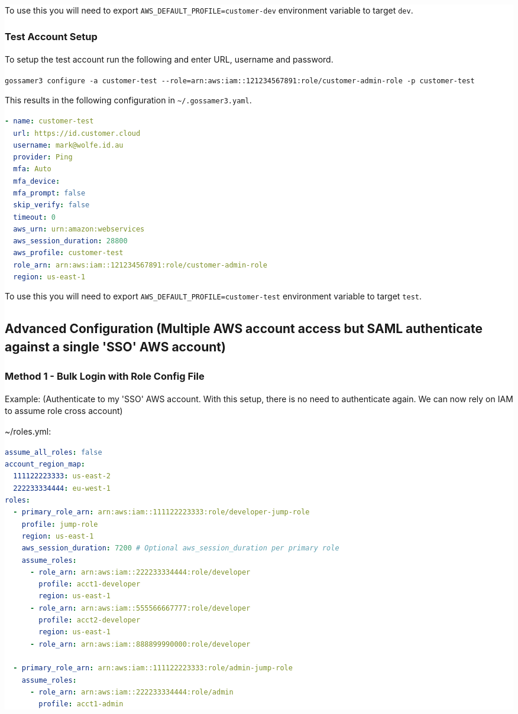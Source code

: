 To use this you will need to export `AWS_DEFAULT_PROFILE=customer-dev` environment variable to target `dev`.

### Test Account Setup

To setup the test account run the following and enter URL, username and password.

```
gossamer3 configure -a customer-test --role=arn:aws:iam::121234567891:role/customer-admin-role -p customer-test
```

This results in the following configuration in `~/.gossamer3.yaml`.

```yaml
- name: customer-test
  url: https://id.customer.cloud
  username: mark@wolfe.id.au
  provider: Ping
  mfa: Auto
  mfa_device:
  mfa_prompt: false
  skip_verify: false
  timeout: 0
  aws_urn: urn:amazon:webservices
  aws_session_duration: 28800
  aws_profile: customer-test
  role_arn: arn:aws:iam::121234567891:role/customer-admin-role
  region: us-east-1
```

To use this you will need to export `AWS_DEFAULT_PROFILE=customer-test` environment variable to target `test`.

## Advanced Configuration (Multiple AWS account access but SAML authenticate against a single 'SSO' AWS account)

### Method 1 - Bulk Login with Role Config File
Example:
(Authenticate to my 'SSO' AWS account. With this setup, there is no need to authenticate again. We can now rely on IAM to assume role cross account)

~/roles.yml:
```yaml
assume_all_roles: false
account_region_map:
  111122223333: us-east-2
  222233334444: eu-west-1
roles:
  - primary_role_arn: arn:aws:iam::111122223333:role/developer-jump-role
    profile: jump-role
    region: us-east-1
    aws_session_duration: 7200 # Optional aws_session_duration per primary role
    assume_roles:
      - role_arn: arn:aws:iam::222233334444:role/developer
        profile: acct1-developer
        region: us-east-1
      - role_arn: arn:aws:iam::555566667777:role/developer
        profile: acct2-developer
        region: us-east-1
      - role_arn: arn:aws:iam::888899990000:role/developer

  - primary_role_arn: arn:aws:iam::111122223333:role/admin-jump-role
    assume_roles:
      - role_arn: arn:aws:iam::222233334444:role/admin
        profile: acct1-admin
```